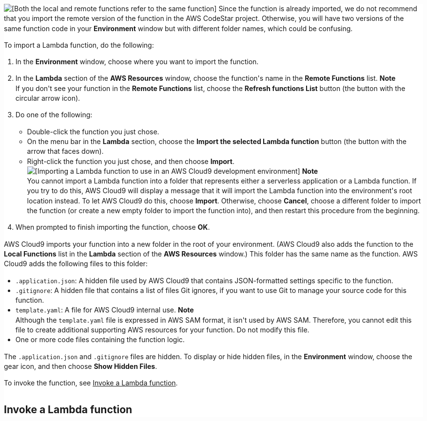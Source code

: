 ![\[Both the local and remote functions refer to the same function\]](http://docs.aws.amazon.com/cloud9/latest/user-guide/images/console-lambda-codestar.png)
Since the function is already imported, we do not recommend that you import the remote version of the function in the AWS CodeStar project\. Otherwise, you will have two versions of the same function code in your **Environment** window but with different folder names, which could be confusing\.

To import a Lambda function, do the following:

1. In the **Environment** window, choose where you want to import the function\.

1. In the **Lambda** section of the **AWS Resources** window, choose the function's name in the **Remote Functions** list\.
**Note**  
If you don't see your function in the **Remote Functions** list, choose the **Refresh functions List** button \(the button with the circular arrow icon\)\.

1. Do one of the following:
   + Double\-click the function you just chose\.
   + On the menu bar in the **Lambda** section, choose the **Import the selected Lambda function** button \(the button with the arrow that faces down\)\.
   + Right\-click the function you just chose, and then choose **Import**\.  
![\[Importing a Lambda function to use in an AWS Cloud9 development environment\]](http://docs.aws.amazon.com/cloud9/latest/user-guide/images/console-lambda-import.png)
**Note**  
You cannot import a Lambda function into a folder that represents either a serverless application or a Lambda function\. If you try to do this, AWS Cloud9 will display a message that it will import the Lambda function into the environment's root location instead\. To let AWS Cloud9 do this, choose **Import**\. Otherwise, choose **Cancel**, choose a different folder to import the function \(or create a new empty folder to import the function into\), and then restart this procedure from the beginning\.

1. When prompted to finish importing the function, choose **OK**\.

AWS Cloud9 imports your function into a new folder in the root of your environment\. \(AWS Cloud9 also adds the function to the **Local Functions** list in the **Lambda** section of the **AWS Resources** window\.\) This folder has the same name as the function\. AWS Cloud9 adds the following files to this folder:
+  `.application.json`: A hidden file used by AWS Cloud9 that contains JSON\-formatted settings specific to the function\.
+  `.gitignore`: A hidden file that contains a list of files Git ignores, if you want to use Git to manage your source code for this function\.
+  `template.yaml`: A file for AWS Cloud9 internal use\.
**Note**  
Although the `template.yaml` file is expressed in AWS SAM format, it isn't used by AWS SAM\. Therefore, you cannot edit this file to create additional supporting AWS resources for your function\. Do not modify this file\.
+ One or more code files containing the function logic\.

The `.application.json` and `.gitignore` files are hidden\. To display or hide hidden files, in the **Environment** window, choose the gear icon, and then choose **Show Hidden Files**\.

To invoke the function, see [Invoke a Lambda function](#lambda-functions-invoke)\.

## Invoke a Lambda function<a name="lambda-functions-invoke"></a>
